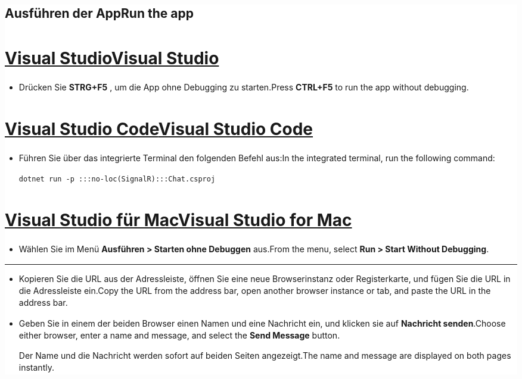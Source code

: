 ## <a name="run-the-app"></a><span data-ttu-id="ef29f-290">Ausführen der App</span><span class="sxs-lookup"><span data-stu-id="ef29f-290">Run the app</span></span>  

# <a name="visual-studio"></a>[<span data-ttu-id="ef29f-291">Visual Studio</span><span class="sxs-lookup"><span data-stu-id="ef29f-291">Visual Studio</span></span>](#tab/visual-studio)   

* <span data-ttu-id="ef29f-292">Drücken Sie **STRG+F5** , um die App ohne Debugging zu starten.</span><span class="sxs-lookup"><span data-stu-id="ef29f-292">Press **CTRL+F5** to run the app without debugging.</span></span>   

# <a name="visual-studio-code"></a>[<span data-ttu-id="ef29f-293">Visual Studio Code</span><span class="sxs-lookup"><span data-stu-id="ef29f-293">Visual Studio Code</span></span>](#tab/visual-studio-code) 

* <span data-ttu-id="ef29f-294">Führen Sie über das integrierte Terminal den folgenden Befehl aus:</span><span class="sxs-lookup"><span data-stu-id="ef29f-294">In the integrated terminal, run the following command:</span></span>    

  ```dotnetcli
  dotnet run -p :::no-loc(SignalR):::Chat.csproj
  ```

# <a name="visual-studio-for-mac"></a>[<span data-ttu-id="ef29f-295">Visual Studio für Mac</span><span class="sxs-lookup"><span data-stu-id="ef29f-295">Visual Studio for Mac</span></span>](#tab/visual-studio-mac)

* <span data-ttu-id="ef29f-296">Wählen Sie im Menü **Ausführen > Starten ohne Debuggen** aus.</span><span class="sxs-lookup"><span data-stu-id="ef29f-296">From the menu, select **Run > Start Without Debugging**.</span></span>

---

* <span data-ttu-id="ef29f-297">Kopieren Sie die URL aus der Adressleiste, öffnen Sie eine neue Browserinstanz oder Registerkarte, und fügen Sie die URL in die Adressleiste ein.</span><span class="sxs-lookup"><span data-stu-id="ef29f-297">Copy the URL from the address bar, open another browser instance or tab, and paste the URL in the address bar.</span></span>

* <span data-ttu-id="ef29f-298">Geben Sie in einem der beiden Browser einen Namen und eine Nachricht ein, und klicken sie auf **Nachricht senden**.</span><span class="sxs-lookup"><span data-stu-id="ef29f-298">Choose either browser, enter a name and message, and select the **Send Message** button.</span></span>  

  <span data-ttu-id="ef29f-299">Der Name und die Nachricht werden sofort auf beiden Seiten angezeigt.</span><span class="sxs-lookup"><span data-stu-id="ef29f-299">The name and message are displayed on both pages instantly.</span></span>   
